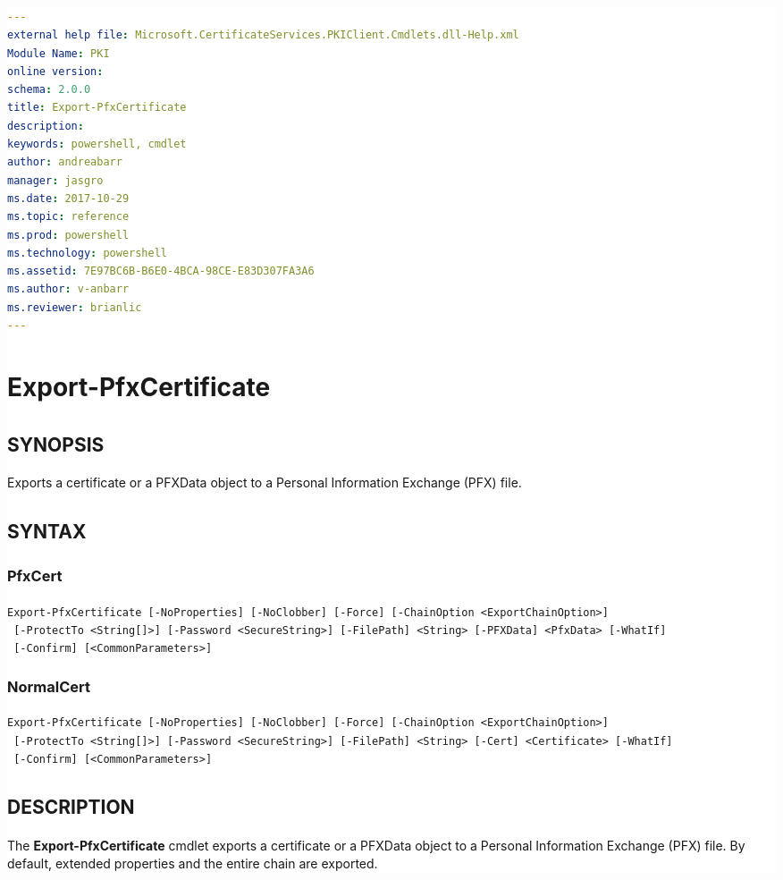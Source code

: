```yaml
---
external help file: Microsoft.CertificateServices.PKIClient.Cmdlets.dll-Help.xml
Module Name: PKI
online version: 
schema: 2.0.0
title: Export-PfxCertificate
description: 
keywords: powershell, cmdlet
author: andreabarr
manager: jasgro
ms.date: 2017-10-29
ms.topic: reference
ms.prod: powershell
ms.technology: powershell
ms.assetid: 7E97BC6B-B6E0-4BCA-98CE-E83D307FA3A6
ms.author: v-anbarr
ms.reviewer: brianlic
---
```


# Export-PfxCertificate

## SYNOPSIS
Exports a certificate or a PFXData object to a Personal Information Exchange (PFX) file.

## SYNTAX

### PfxCert
```
Export-PfxCertificate [-NoProperties] [-NoClobber] [-Force] [-ChainOption <ExportChainOption>]
 [-ProtectTo <String[]>] [-Password <SecureString>] [-FilePath] <String> [-PFXData] <PfxData> [-WhatIf]
 [-Confirm] [<CommonParameters>]
```

### NormalCert
```
Export-PfxCertificate [-NoProperties] [-NoClobber] [-Force] [-ChainOption <ExportChainOption>]
 [-ProtectTo <String[]>] [-Password <SecureString>] [-FilePath] <String> [-Cert] <Certificate> [-WhatIf]
 [-Confirm] [<CommonParameters>]
```

## DESCRIPTION
The **Export-PfxCertificate** cmdlet exports a certificate or a PFXData object to a Personal Information Exchange (PFX) file.
By default, extended properties and the entire chain are exported.
